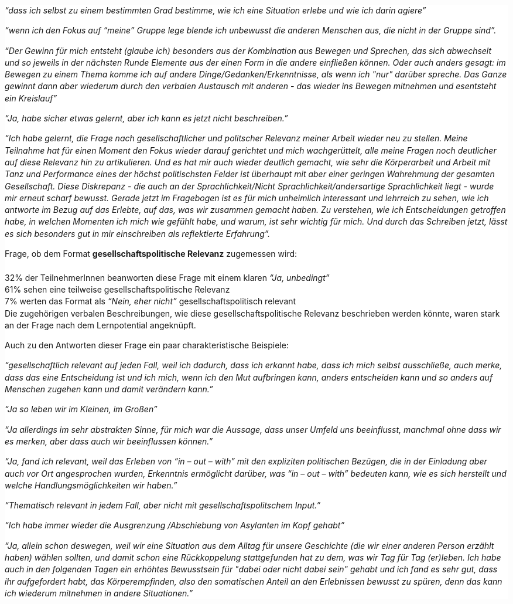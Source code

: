 *“dass ich selbst zu einem bestimmten Grad bestimme, wie ich eine Situation erlebe und wie ich darin agiere”*

*“wenn ich den Fokus auf “meine” Gruppe lege blende ich unbewusst die anderen Menschen aus, die nicht in der Gruppe sind”.*

*“Der Gewinn für mich entsteht (glaube ich) besonders aus der Kombination aus Bewegen und Sprechen, das sich abwechselt und so jeweils in der nächsten Runde Elemente aus der einen Form in die andere einfließen können. Oder auch anders gesagt: im Bewegen zu einem Thema komme ich auf andere Dinge/Gedanken/Erkenntnisse, als wenn ich "nur" darüber spreche. Das Ganze gewinnt dann aber wiederum durch den verbalen Austausch mit anderen - das wieder ins Bewegen mitnehmen und esentsteht ein Kreislauf”*

*“Ja, habe sicher etwas gelernt, aber ich kann es jetzt nicht beschreiben.”*

*“Ich habe gelernt, die Frage nach gesellschaftlicher und politscher Relevanz meiner Arbeit wieder neu zu stellen. Meine Teilnahme hat für einen Moment den Fokus wieder darauf gerichtet und mich wachgerüttelt, alle meine Fragen noch deutlicher auf diese Relevanz hin zu artikulieren. Und es hat mir auch wieder deutlich gemacht, wie sehr die Körperarbeit und Arbeit mit Tanz und Performance eines der höchst politischsten Felder ist überhaupt mit aber einer geringen Wahrehmung der gesamten Gesellschaft. Diese Diskrepanz - die auch an der Sprachlichkeit/Nicht Sprachlichkeit/andersartige Sprachlichkeit liegt - wurde mir erneut scharf bewusst. Gerade jetzt im Fragebogen ist es für mich unheimlich interessant und lehrreich zu sehen, wie ich antworte im Bezug auf das Erlebte, auf das, was wir zusammen gemacht haben. Zu verstehen, wie ich Entscheidungen getroffen habe, in welchen Momenten ich mich wie gefühlt habe, und warum, ist sehr wichtig für mich. Und durch das Schreiben jetzt, lässt es sich besonders gut in mir einschreiben als reflektierte Erfahrung”.*



Frage, ob dem Format **gesellschaftspolitische Relevanz** zugemessen wird:\
\
32% der TeilnehmerInnen beanworten diese Frage mit einem klaren *“Ja, unbedingt”*\
61% sehen eine teilweise gesellschaftspolitische Relevanz\
7% werten das Format als *“Nein, eher nicht”* gesellschaftspolitisch relevant\
Die zugehörigen verbalen Beschreibungen, wie diese gesellschaftspolitische Relevanz beschrieben werden könnte, waren stark an der Frage nach dem Lernpotential angeknüpft. 

Auch zu den Antworten dieser Frage ein paar charakteristische Beispiele:

*“gesellschaftlich relevant auf jeden Fall, weil ich dadurch, dass ich erkannt habe, dass ich mich selbst ausschließe, auch merke, dass das eine Entscheidung ist und ich mich, wenn ich den Mut aufbringen kann, anders entscheiden kann und so anders auf Menschen zugehen kann und damit verändern kann.”*

*“Ja so leben wir im Kleinen, im Großen”*

*“Ja allerdings im sehr abstrakten Sinne, für mich war die Aussage, dass unser Umfeld uns beeinflusst, manchmal ohne dass wir es merken, aber dass auch wir beeinflussen können.”*

*“Ja, fand ich relevant, weil das Erleben von “in – out – with” mit den expliziten politischen Bezügen, die in der Einladung aber auch vor Ort angesprochen wurden, Erkenntnis ermöglicht darüber, was “in – out – with” bedeuten kann, wie es sich herstellt und welche Handlungsmöglichkeiten wir haben.”*

*“Thematisch relevant in jedem Fall, aber nicht mit gesellschaftspolitschem Input.”*

*“Ich habe immer wieder die Ausgrenzung /Abschiebung von Asylanten im Kopf gehabt”*

*“Ja, allein schon deswegen, weil wir eine Situation aus dem Alltag für unsere Geschichte (die wir einer anderen Person erzählt haben) wählen sollten, und damit schon eine Rückkoppelung stattgefunden hat zu dem, was wir Tag für Tag (er)leben. Ich habe auch in den folgenden Tagen ein erhöhtes Bewusstsein für "dabei oder nicht dabei sein" gehabt und ich fand es sehr gut, dass ihr aufgefordert habt, das Körperempfinden, also den somatischen Anteil an den Erlebnissen bewusst zu spüren, denn das kann ich wiederum mitnehmen in andere Situationen.”*
